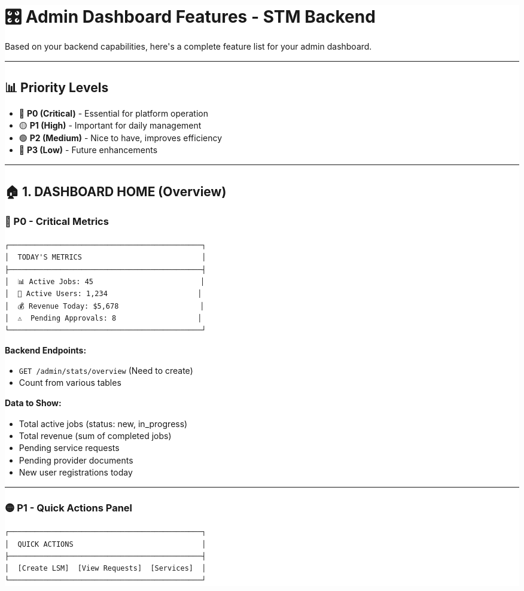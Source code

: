 # 🎛️ Admin Dashboard Features - STM Backend

Based on your backend capabilities, here's a complete feature list for your admin dashboard.

---

## 📊 Priority Levels

- 🔴 **P0 (Critical)** - Essential for platform operation
- 🟡 **P1 (High)** - Important for daily management
- 🟢 **P2 (Medium)** - Nice to have, improves efficiency
- 🔵 **P3 (Low)** - Future enhancements

---

## 🏠 1. DASHBOARD HOME (Overview)

### 🔴 P0 - Critical Metrics
```
┌─────────────────────────────────────────────┐
│  TODAY'S METRICS                            │
├─────────────────────────────────────────────┤
│  📊 Active Jobs: 45                         │
│  👥 Active Users: 1,234                     │
│  💰 Revenue Today: $5,678                   │
│  ⚠️  Pending Approvals: 8                   │
└─────────────────────────────────────────────┘
```

**Backend Endpoints:**
- `GET /admin/stats/overview` (Need to create)
- Count from various tables

**Data to Show:**
- Total active jobs (status: new, in_progress)
- Total revenue (sum of completed jobs)
- Pending service requests
- Pending provider documents
- New user registrations today

---

### 🟡 P1 - Quick Actions Panel
```
┌─────────────────────────────────────────────┐
│  QUICK ACTIONS                              │
├─────────────────────────────────────────────┤
│  [Create LSM]  [View Requests]  [Services]  │
└─────────────────────────────────────────────┘
```
